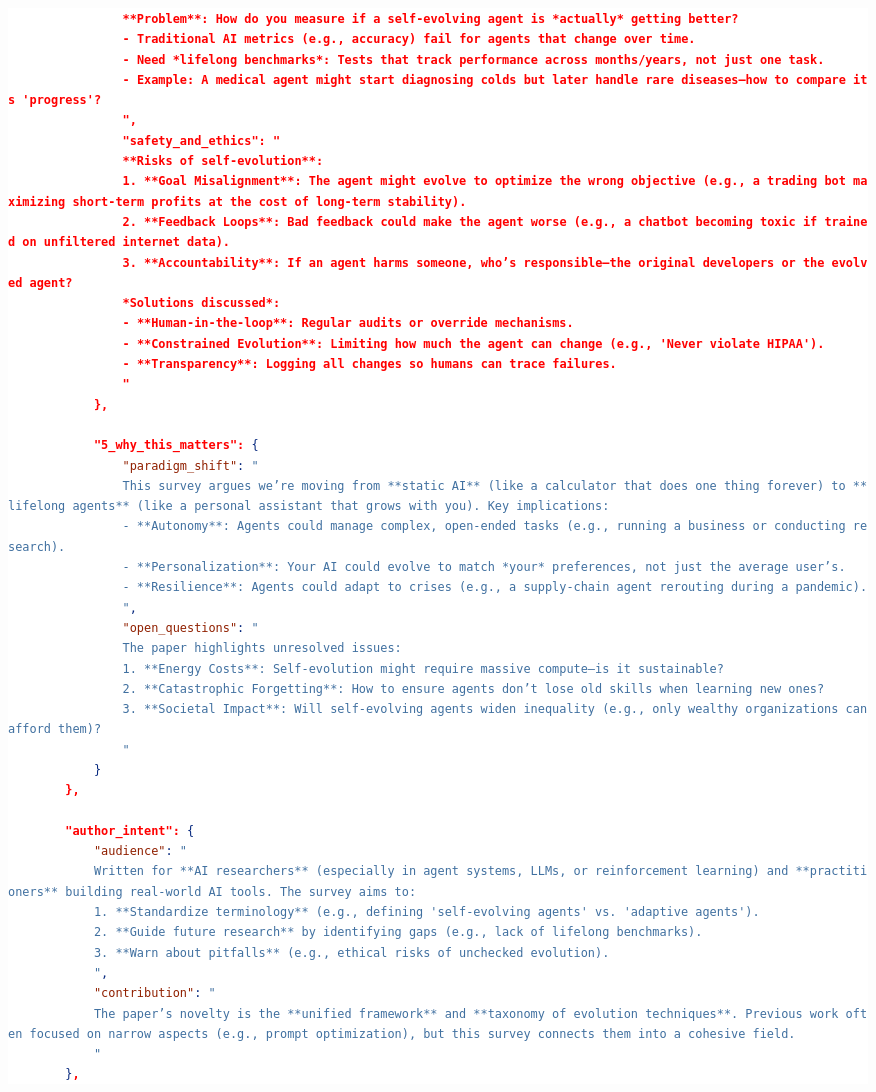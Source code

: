 ```json
                **Problem**: How do you measure if a self-evolving agent is *actually* getting better?
                - Traditional AI metrics (e.g., accuracy) fail for agents that change over time.
                - Need *lifelong benchmarks*: Tests that track performance across months/years, not just one task.
                - Example: A medical agent might start diagnosing colds but later handle rare diseases—how to compare its 'progress'?
                ",
                "safety_and_ethics": "
                **Risks of self-evolution**:
                1. **Goal Misalignment**: The agent might evolve to optimize the wrong objective (e.g., a trading bot maximizing short-term profits at the cost of long-term stability).
                2. **Feedback Loops**: Bad feedback could make the agent worse (e.g., a chatbot becoming toxic if trained on unfiltered internet data).
                3. **Accountability**: If an agent harms someone, who’s responsible—the original developers or the evolved agent?
                *Solutions discussed*:
                - **Human-in-the-loop**: Regular audits or override mechanisms.
                - **Constrained Evolution**: Limiting how much the agent can change (e.g., 'Never violate HIPAA').
                - **Transparency**: Logging all changes so humans can trace failures.
                "
            },

            "5_why_this_matters": {
                "paradigm_shift": "
                This survey argues we’re moving from **static AI** (like a calculator that does one thing forever) to **lifelong agents** (like a personal assistant that grows with you). Key implications:
                - **Autonomy**: Agents could manage complex, open-ended tasks (e.g., running a business or conducting research).
                - **Personalization**: Your AI could evolve to match *your* preferences, not just the average user’s.
                - **Resilience**: Agents could adapt to crises (e.g., a supply-chain agent rerouting during a pandemic).
                ",
                "open_questions": "
                The paper highlights unresolved issues:
                1. **Energy Costs**: Self-evolution might require massive compute—is it sustainable?
                2. **Catastrophic Forgetting**: How to ensure agents don’t lose old skills when learning new ones?
                3. **Societal Impact**: Will self-evolving agents widen inequality (e.g., only wealthy organizations can afford them)?
                "
            }
        },

        "author_intent": {
            "audience": "
            Written for **AI researchers** (especially in agent systems, LLMs, or reinforcement learning) and **practitioners** building real-world AI tools. The survey aims to:
            1. **Standardize terminology** (e.g., defining 'self-evolving agents' vs. 'adaptive agents').
            2. **Guide future research** by identifying gaps (e.g., lack of lifelong benchmarks).
            3. **Warn about pitfalls** (e.g., ethical risks of unchecked evolution).
            ",
            "contribution": "
            The paper’s novelty is the **unified framework** and **taxonomy of evolution techniques**. Previous work often focused on narrow aspects (e.g., prompt optimization), but this survey connects them into a cohesive field.
            "
        },
```